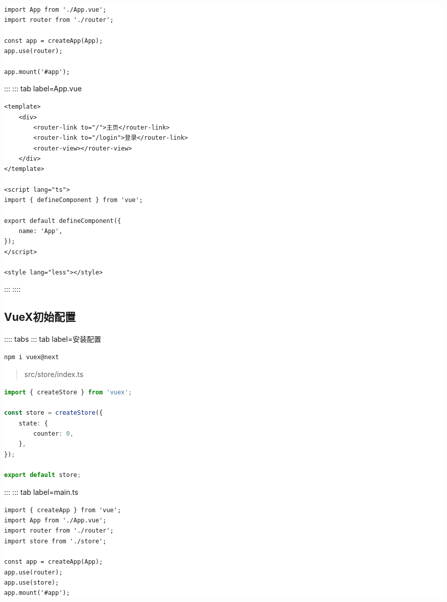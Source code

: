```ts{6}
import App from './App.vue';
import router from './router';

const app = createApp(App);
app.use(router);

app.mount('#app');
```
:::
::: tab label=App.vue
```vue{3-5}
<template>
    <div>
        <router-link to="/">主页</router-link>
        <router-link to="/login">登录</router-link>
        <router-view></router-view>
    </div>
</template>

<script lang="ts">
import { defineComponent } from 'vue';

export default defineComponent({
    name: 'App',
});
</script>

<style lang="less"></style>
```
:::
::::
## VueX初始配置
:::: tabs
::: tab label=安装配置
```shell
npm i vuex@next
```
>src/store/index.ts
```ts
import { createStore } from 'vuex';

const store = createStore({
    state: {
        counter: 0,
    },
});

export default store;
```
:::
::: tab label=main.ts
```ts{4,8}
import { createApp } from 'vue';
import App from './App.vue';
import router from './router';
import store from './store';

const app = createApp(App);
app.use(router);
app.use(store);
app.mount('#app');

```